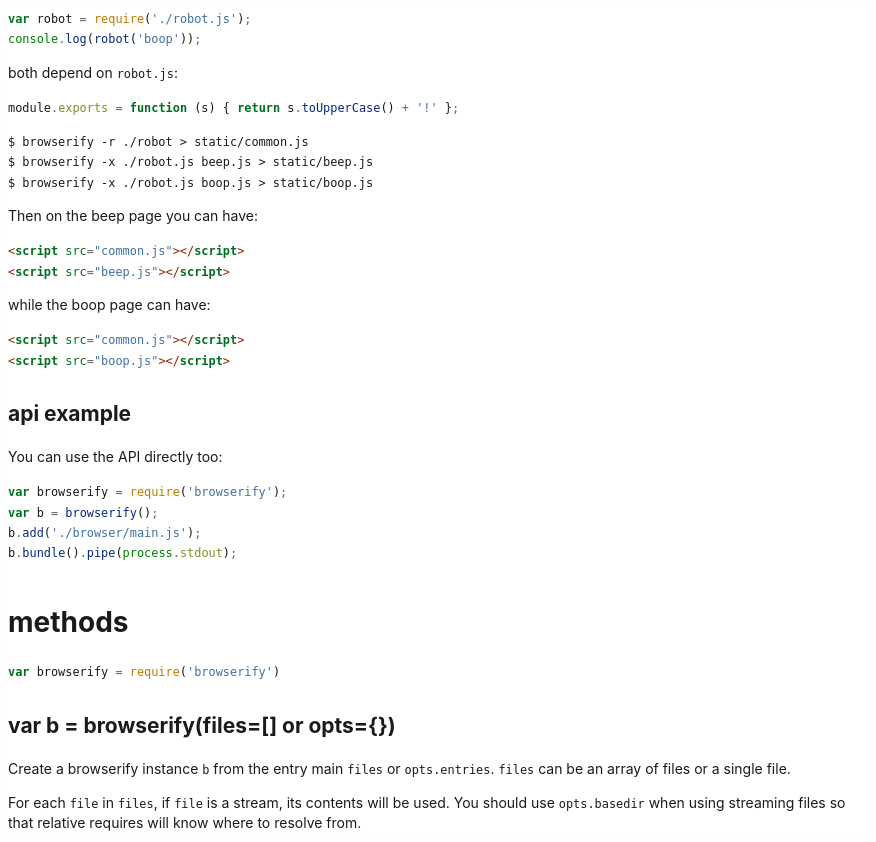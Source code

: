 ``` js
var robot = require('./robot.js');
console.log(robot('boop'));
```

both depend on `robot.js`:

``` js
module.exports = function (s) { return s.toUpperCase() + '!' };
```

```
$ browserify -r ./robot > static/common.js
$ browserify -x ./robot.js beep.js > static/beep.js
$ browserify -x ./robot.js boop.js > static/boop.js
```

Then on the beep page you can have:

``` html
<script src="common.js"></script>
<script src="beep.js"></script>
```

while the boop page can have:

``` html
<script src="common.js"></script>
<script src="boop.js"></script>
```

## api example

You can use the API directly too:

``` js
var browserify = require('browserify');
var b = browserify();
b.add('./browser/main.js');
b.bundle().pipe(process.stdout);
```

# methods

``` js
var browserify = require('browserify')
```

## var b = browserify(files=[] or opts={})

Create a browserify instance `b` from the entry main `files` or `opts.entries`.
`files` can be an array of files or a single file.

For each `file` in `files`, if `file` is a stream, its contents will be used.
You should use `opts.basedir` when using streaming files so that relative
requires will know where to resolve from.
